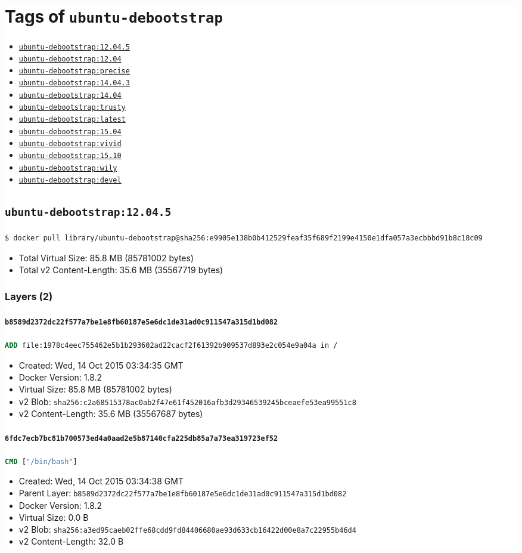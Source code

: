 

# Tags of `ubuntu-debootstrap`

-	[`ubuntu-debootstrap:12.04.5`](#ubuntu-debootstrap12045)
-	[`ubuntu-debootstrap:12.04`](#ubuntu-debootstrap1204)
-	[`ubuntu-debootstrap:precise`](#ubuntu-debootstrapprecise)
-	[`ubuntu-debootstrap:14.04.3`](#ubuntu-debootstrap14043)
-	[`ubuntu-debootstrap:14.04`](#ubuntu-debootstrap1404)
-	[`ubuntu-debootstrap:trusty`](#ubuntu-debootstraptrusty)
-	[`ubuntu-debootstrap:latest`](#ubuntu-debootstraplatest)
-	[`ubuntu-debootstrap:15.04`](#ubuntu-debootstrap1504)
-	[`ubuntu-debootstrap:vivid`](#ubuntu-debootstrapvivid)
-	[`ubuntu-debootstrap:15.10`](#ubuntu-debootstrap1510)
-	[`ubuntu-debootstrap:wily`](#ubuntu-debootstrapwily)
-	[`ubuntu-debootstrap:devel`](#ubuntu-debootstrapdevel)

## `ubuntu-debootstrap:12.04.5`

```console
$ docker pull library/ubuntu-debootstrap@sha256:e9905e138b0b412529feaf35f689f2199e4150e1dfa057a3ecbbbd91b8c18c09
```

-	Total Virtual Size: 85.8 MB (85781002 bytes)
-	Total v2 Content-Length: 35.6 MB (35567719 bytes)

### Layers (2)

#### `b8589d2372dc22f577a7be1e8fb60187e5e6dc1de31ad0c911547a315d1bd082`

```dockerfile
ADD file:1978c4eec755462e5b1b293602ad22cacf2f61392b909537d893e2c054e9a04a in /
```

-	Created: Wed, 14 Oct 2015 03:34:35 GMT
-	Docker Version: 1.8.2
-	Virtual Size: 85.8 MB (85781002 bytes)
-	v2 Blob: `sha256:c2a68515378ac0ab2f47e61f452016afb3d29346539245bceaefe53ea99551c8`
-	v2 Content-Length: 35.6 MB (35567687 bytes)

#### `6fdc7ecb7bc81b700573ed4a0aad2e5b87140cfa225db85a7a73ea319723ef52`

```dockerfile
CMD ["/bin/bash"]
```

-	Created: Wed, 14 Oct 2015 03:34:38 GMT
-	Parent Layer: `b8589d2372dc22f577a7be1e8fb60187e5e6dc1de31ad0c911547a315d1bd082`
-	Docker Version: 1.8.2
-	Virtual Size: 0.0 B
-	v2 Blob: `sha256:a3ed95caeb02ffe68cdd9fd84406680ae93d633cb16422d00e8a7c22955b46d4`
-	v2 Content-Length: 32.0 B
